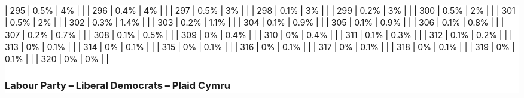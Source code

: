 | 295 | 0.5% | 4% |  |
| 296 | 0.4% | 4% |  |
| 297 | 0.5% | 3% |  |
| 298 | 0.1% | 3% |  |
| 299 | 0.2% | 3% |  |
| 300 | 0.5% | 2% |  |
| 301 | 0.5% | 2% |  |
| 302 | 0.3% | 1.4% |  |
| 303 | 0.2% | 1.1% |  |
| 304 | 0.1% | 0.9% |  |
| 305 | 0.1% | 0.9% |  |
| 306 | 0.1% | 0.8% |  |
| 307 | 0.2% | 0.7% |  |
| 308 | 0.1% | 0.5% |  |
| 309 | 0% | 0.4% |  |
| 310 | 0% | 0.4% |  |
| 311 | 0.1% | 0.3% |  |
| 312 | 0.1% | 0.2% |  |
| 313 | 0% | 0.1% |  |
| 314 | 0% | 0.1% |  |
| 315 | 0% | 0.1% |  |
| 316 | 0% | 0.1% |  |
| 317 | 0% | 0.1% |  |
| 318 | 0% | 0.1% |  |
| 319 | 0% | 0.1% |  |
| 320 | 0% | 0% |  |

### Labour Party – Liberal Democrats – Plaid Cymru
